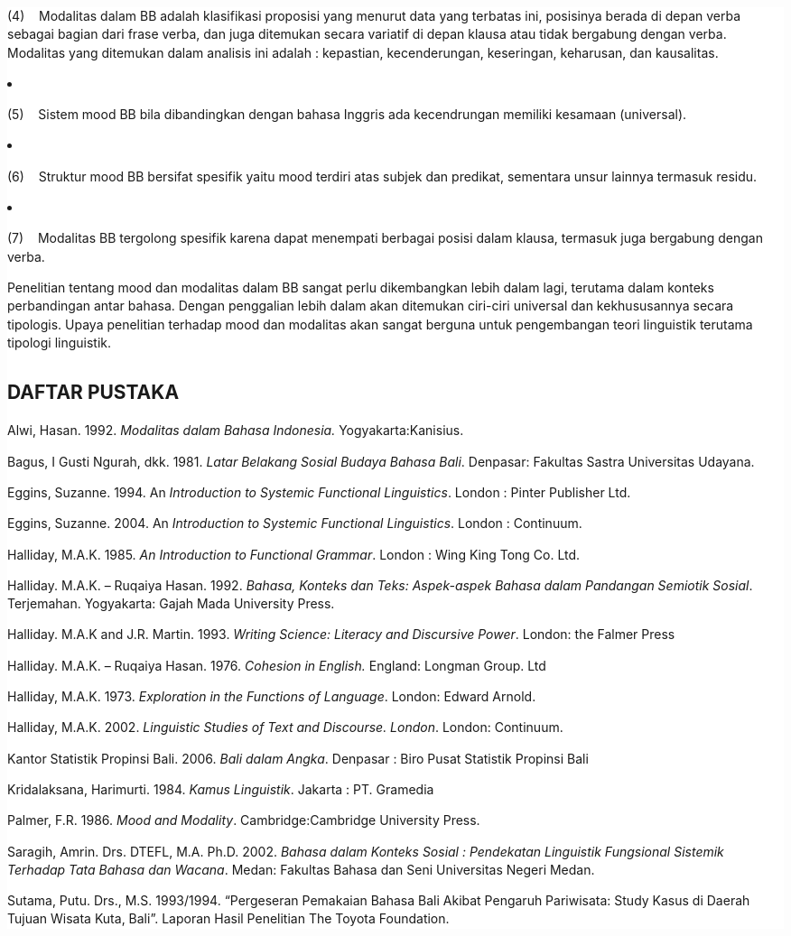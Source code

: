 <p><span class="font3">(4) &nbsp;&nbsp;&nbsp;Modalitas dalam BB adalah klasifikasi proposisi yang menurut data yang terbatas ini, posisinya berada di depan verba sebagai bagian dari frase verba, dan juga ditemukan secara variatif di depan klausa atau tidak bergabung dengan verba. Modalitas yang ditemukan dalam analisis ini adalah : kepastian, kecenderungan, keseringan, keharusan, dan kausalitas.</span></p></li>
<li>
<p><span class="font3">(5) &nbsp;&nbsp;&nbsp;Sistem mood BB bila dibandingkan dengan bahasa Inggris ada kecendrungan memiliki kesamaan (universal).</span></p></li>
<li>
<p><span class="font3">(6) &nbsp;&nbsp;&nbsp;Struktur mood BB bersifat spesifik yaitu mood terdiri atas subjek dan predikat, sementara unsur lainnya termasuk residu.</span></p></li>
<li>
<p><span class="font3">(7) &nbsp;&nbsp;&nbsp;Modalitas BB tergolong spesifik karena dapat menempati berbagai posisi dalam klausa, termasuk juga bergabung dengan verba.</span></p></li></ul>
<p><span class="font3">Penelitian tentang mood dan modalitas dalam BB sangat perlu dikembangkan lebih dalam lagi, terutama dalam konteks perbandingan antar bahasa. Dengan penggalian lebih dalam akan ditemukan ciri-ciri universal dan kekhususannya secara tipologis. Upaya penelitian terhadap mood dan modalitas akan sangat berguna untuk pengembangan teori linguistik terutama tipologi linguistik.</span></p>
<h2><a name="bookmark30"></a><span class="font3" style="font-weight:bold;"><a name="bookmark31"></a>DAFTAR PUSTAKA</span></h2>
<p><span class="font3">Alwi, Hasan. 1992. </span><span class="font3" style="font-style:italic;">Modalitas dalam Bahasa Indonesia.</span><span class="font3"> Yogyakarta:Kanisius.</span></p>
<p><span class="font3">Bagus, I Gusti Ngurah, dkk. 1981. </span><span class="font3" style="font-style:italic;">Latar Belakang Sosial Budaya Bahasa Bali</span><span class="font3">. Denpasar: Fakultas Sastra Universitas Udayana.</span></p>
<p><span class="font3">Eggins, Suzanne. 1994. An </span><span class="font3" style="font-style:italic;">Introduction to Systemic Functional Linguistics</span><span class="font3">. London : Pinter Publisher Ltd.</span></p>
<p><span class="font3">Eggins, Suzanne. 2004. An </span><span class="font3" style="font-style:italic;">Introduction to Systemic Functional Linguistics</span><span class="font3">. London : Continuum.</span></p>
<p><span class="font3">Halliday, M.A.K. 1985. </span><span class="font3" style="font-style:italic;">An Introduction to Functional Grammar</span><span class="font3">. London : Wing King Tong Co. Ltd.</span></p>
<p><span class="font3">Halliday. M.A.K. – Ruqaiya Hasan. 1992. </span><span class="font3" style="font-style:italic;">Bahasa, Konteks dan Teks: Aspek-aspek Bahasa dalam Pandangan Semiotik Sosial</span><span class="font3">. Terjemahan. Yogyakarta: Gajah Mada University Press.</span></p>
<p><span class="font3">Halliday. M.A.K and J.R. Martin. 1993. </span><span class="font3" style="font-style:italic;">Writing Science: Literacy and Discursive Power</span><span class="font3">. London: the Falmer Press</span></p>
<p><span class="font3">Halliday. M.A.K. – Ruqaiya Hasan. 1976. </span><span class="font3" style="font-style:italic;">Cohesion in English.</span><span class="font3"> England: Longman Group. Ltd</span></p>
<p><span class="font3">Halliday, M.A.K. 1973. </span><span class="font3" style="font-style:italic;">Exploration in the Functions of Language</span><span class="font3">. London: Edward Arnold.</span></p>
<p><span class="font3">Halliday, M.A.K. 2002. </span><span class="font3" style="font-style:italic;">Linguistic Studies of Text and Discourse. London</span><span class="font3">. London: Continuum.</span></p>
<p><span class="font3">Kantor Statistik Propinsi Bali. 2006. </span><span class="font3" style="font-style:italic;">Bali dalam Angka</span><span class="font3">. Denpasar : Biro Pusat Statistik Propinsi Bali</span></p>
<p><span class="font3">Kridalaksana, Harimurti. 1984. </span><span class="font3" style="font-style:italic;">Kamus Linguistik</span><span class="font3">. Jakarta : PT. Gramedia</span></p>
<p><span class="font3">Palmer, F.R. 1986. </span><span class="font3" style="font-style:italic;">Mood and Modality</span><span class="font3">. Cambridge:Cambridge University Press.</span></p>
<p><span class="font3">Saragih, Amrin. Drs. DTEFL, M.A. Ph.D. 2002. </span><span class="font3" style="font-style:italic;">Bahasa dalam Konteks Sosial : Pendekatan Linguistik Fungsional Sistemik Terhadap Tata Bahasa dan Wacana</span><span class="font3">. Medan: Fakultas Bahasa dan Seni Universitas Negeri Medan.</span></p>
<p><span class="font3">Sutama, Putu. Drs., M.S. 1993/1994. “Pergeseran Pemakaian Bahasa Bali Akibat Pengaruh Pariwisata: Study Kasus di Daerah Tujuan Wisata Kuta, Bali”. Laporan Hasil Penelitian The Toyota Foundation.</span></p>